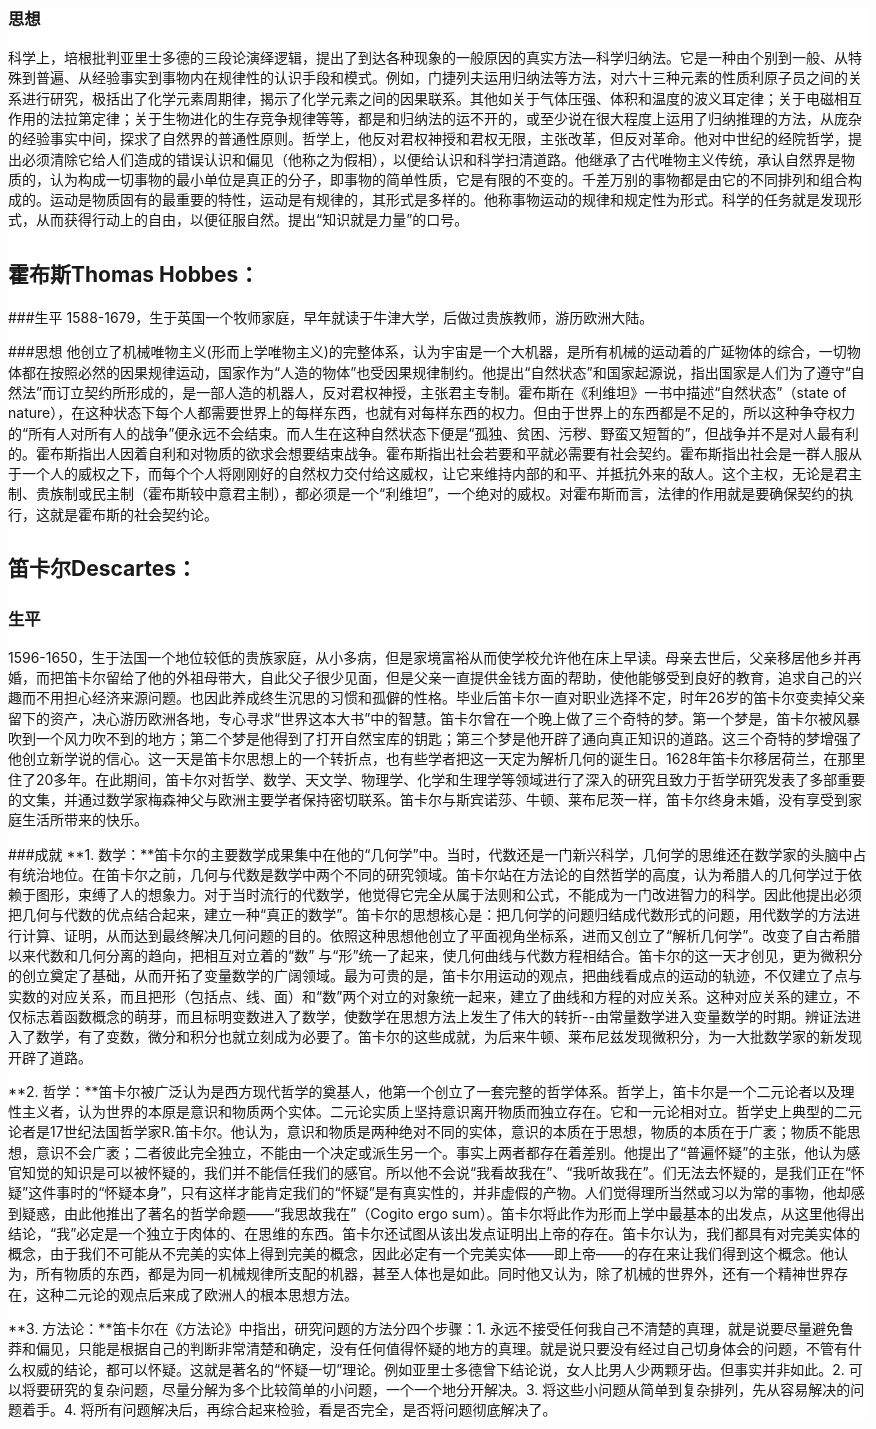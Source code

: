 ### 思想
科学上，培根批判亚里士多德的三段论演绎逻辑，提出了到达各种现象的一般原因的真实方法—科学归纳法。它是一种由个别到一般、从特殊到普遍、从经验事实到事物内在规律性的认识手段和模式。例如，门捷列夫运用归纳法等方法，对六十三种元素的性质利原子员之间的关系进行研究，极括出了化学元素周期律，揭示了化学元素之间的因果联系。其他如关于气体压强、体积和温度的波义耳定律；关于电磁相互作用的法拉第定律；关于生物进化的生存竞争规律等等，都是和归纳法的运不开的，或至少说在很大程度上运用了归纳推理的方法，从庞杂的经验事实中间，探求了自然界的普通性原则。哲学上，他反对君权神授和君权无限，主张改革，但反对革命。他对中世纪的经院哲学，提出必须清除它给人们造成的错误认识和偏见（他称之为假相），以便给认识和科学扫清道路。他继承了古代唯物主义传统，承认自然界是物质的，认为构成一切事物的最小单位是真正的分子，即事物的简单性质，它是有限的不变的。千差万别的事物都是由它的不同排列和组合构成的。运动是物质固有的最重要的特性，运动是有规律的，其形式是多样的。他称事物运动的规律和规定性为形式。科学的任务就是发现形式，从而获得行动上的自由，以便征服自然。提出“知识就是力量”的口号。

## 霍布斯Thomas Hobbes：

###生平
1588-1679，生于英国一个牧师家庭，早年就读于牛津大学，后做过贵族教师，游历欧洲大陆。

###思想
他创立了机械唯物主义(形而上学唯物主义)的完整体系，认为宇宙是一个大机器，是所有机械的运动着的广延物体的综合，一切物体都在按照必然的因果规律运动，国家作为“人造的物体”也受因果规律制约。他提出“自然状态”和国家起源说，指出国家是人们为了遵守“自然法”而订立契约所形成的，是一部人造的机器人，反对君权神授，主张君主专制。霍布斯在《利维坦》一书中描述“自然状态”（state of nature），在这种状态下每个人都需要世界上的每样东西，也就有对每样东西的权力。但由于世界上的东西都是不足的，所以这种争夺权力的“所有人对所有人的战争”便永远不会结束。而人生在这种自然状态下便是“孤独、贫困、污秽、野蛮又短暂的”，但战争并不是对人最有利的。霍布斯指出人因着自利和对物质的欲求会想要结束战争。霍布斯指出社会若要和平就必需要有社会契约。霍布斯指出社会是一群人服从于一个人的威权之下，而每个个人将刚刚好的自然权力交付给这威权，让它来维持内部的和平、并抵抗外来的敌人。这个主权，无论是君主制、贵族制或民主制（霍布斯较中意君主制），都必须是一个“利维坦”，一个绝对的威权。对霍布斯而言，法律的作用就是要确保契约的执行，这就是霍布斯的社会契约论。

## 笛卡尔Descartes：

### 生平
1596-1650，生于法国一个地位较低的贵族家庭，从小多病，但是家境富裕从而使学校允许他在床上早读。母亲去世后，父亲移居他乡并再婚，而把笛卡尔留给了他的外祖母带大，自此父子很少见面，但是父亲一直提供金钱方面的帮助，使他能够受到良好的教育，追求自己的兴趣而不用担心经济来源问题。也因此养成终生沉思的习惯和孤僻的性格。毕业后笛卡尔一直对职业选择不定，时年26岁的笛卡尔变卖掉父亲留下的资产，决心游历欧洲各地，专心寻求“世界这本大书”中的智慧。笛卡尔曾在一个晚上做了三个奇特的梦。第一个梦是，笛卡尔被风暴吹到一个风力吹不到的地方；第二个梦是他得到了打开自然宝库的钥匙；第三个梦是他开辟了通向真正知识的道路。这三个奇特的梦增强了他创立新学说的信心。这一天是笛卡尔思想上的一个转折点，也有些学者把这一天定为解析几何的诞生日。1628年笛卡尔移居荷兰，在那里住了20多年。在此期间，笛卡尔对哲学、数学、天文学、物理学、化学和生理学等领域进行了深入的研究且致力于哲学研究发表了多部重要的文集，并通过数学家梅森神父与欧洲主要学者保持密切联系。笛卡尔与斯宾诺莎、牛顿、莱布尼茨一样，笛卡尔终身未婚，没有享受到家庭生活所带来的快乐。

###成就
**1. 数学：**笛卡尔的主要数学成果集中在他的“几何学”中。当时，代数还是一门新兴科学，几何学的思维还在数学家的头脑中占有统治地位。在笛卡尔之前，几何与代数是数学中两个不同的研究领域。笛卡尔站在方法论的自然哲学的高度，认为希腊人的几何学过于依赖于图形，束缚了人的想象力。对于当时流行的代数学，他觉得它完全从属于法则和公式，不能成为一门改进智力的科学。因此他提出必须把几何与代数的优点结合起来，建立一种“真正的数学”。笛卡尔的思想核心是：把几何学的问题归结成代数形式的问题，用代数学的方法进行计算、证明，从而达到最终解决几何问题的目的。依照这种思想他创立了平面视角坐标系，进而又创立了“解析几何学”。改变了自古希腊以来代数和几何分离的趋向，把相互对立着的“数” 与“形”统一了起来，使几何曲线与代数方程相结合。笛卡尔的这一天才创见，更为微积分的创立奠定了基础，从而开拓了变量数学的广阔领域。最为可贵的是，笛卡尔用运动的观点，把曲线看成点的运动的轨迹，不仅建立了点与实数的对应关系，而且把形（包括点、线、面）和“数”两个对立的对象统一起来，建立了曲线和方程的对应关系。这种对应关系的建立，不仅标志着函数概念的萌芽，而且标明变数进入了数学，使数学在思想方法上发生了伟大的转折--由常量数学进入变量数学的时期。辨证法进入了数学，有了变数，微分和积分也就立刻成为必要了。笛卡尔的这些成就，为后来牛顿、莱布尼兹发现微积分，为一大批数学家的新发现开辟了道路。

**2. 哲学：**笛卡尔被广泛认为是西方现代哲学的奠基人，他第一个创立了一套完整的哲学体系。哲学上，笛卡尔是一个二元论者以及理性主义者，认为世界的本原是意识和物质两个实体。二元论实质上坚持意识离开物质而独立存在。它和一元论相对立。哲学史上典型的二元论者是17世纪法国哲学家R.笛卡尔。他认为，意识和物质是两种绝对不同的实体，意识的本质在于思想，物质的本质在于广袤；物质不能思想，意识不会广袤；二者彼此完全独立，不能由一个决定或派生另一个。事实上两者都存在着差别。他提出了“普遍怀疑”的主张，他认为感官知觉的知识是可以被怀疑的，我们并不能信任我们的感官。所以他不会说“我看故我在”、“我听故我在”。们无法去怀疑的，是我们正在“怀疑”这件事时的“怀疑本身”，只有这样才能肯定我们的“怀疑”是有真实性的，并非虚假的产物。人们觉得理所当然或习以为常的事物，他却感到疑惑，由此他推出了著名的哲学命题——“我思故我在”（Cogito ergo sum）。笛卡尔将此作为形而上学中最基本的出发点，从这里他得出结论，“我”必定是一个独立于肉体的、在思维的东西。笛卡尔还试图从该出发点证明出上帝的存在。笛卡尔认为，我们都具有对完美实体的概念，由于我们不可能从不完美的实体上得到完美的概念，因此必定有一个完美实体——即上帝——的存在来让我们得到这个概念。他认为，所有物质的东西，都是为同一机械规律所支配的机器，甚至人体也是如此。同时他又认为，除了机械的世界外，还有一个精神世界存在，这种二元论的观点后来成了欧洲人的根本思想方法。

**3. 方法论：**笛卡尔在《方法论》中指出，研究问题的方法分四个步骤：1. 永远不接受任何我自己不清楚的真理，就是说要尽量避免鲁莽和偏见，只能是根据自己的判断非常清楚和确定，没有任何值得怀疑的地方的真理。就是说只要没有经过自己切身体会的问题，不管有什么权威的结论，都可以怀疑。这就是著名的“怀疑一切”理论。例如亚里士多德曾下结论说，女人比男人少两颗牙齿。但事实并非如此。2. 可以将要研究的复杂问题，尽量分解为多个比较简单的小问题，一个一个地分开解决。3. 将这些小问题从简单到复杂排列，先从容易解决的问题着手。4. 将所有问题解决后，再综合起来检验，看是否完全，是否将问题彻底解决了。
